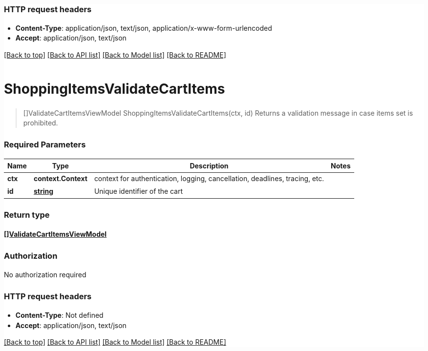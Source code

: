 ### HTTP request headers

 - **Content-Type**: application/json, text/json, application/x-www-form-urlencoded
 - **Accept**: application/json, text/json

[[Back to top]](#) [[Back to API list]](../README.md#documentation-for-api-endpoints) [[Back to Model list]](../README.md#documentation-for-models) [[Back to README]](../README.md)

# **ShoppingItemsValidateCartItems**
> []ValidateCartItemsViewModel ShoppingItemsValidateCartItems(ctx, id)
Returns a validation message in case items set is prohibited.

### Required Parameters

Name | Type | Description  | Notes
------------- | ------------- | ------------- | -------------
 **ctx** | **context.Context** | context for authentication, logging, cancellation, deadlines, tracing, etc.
  **id** | [**string**](.md)| Unique identifier of the cart | 

### Return type

[**[]ValidateCartItemsViewModel**](ValidateCartItemsViewModel.md)

### Authorization

No authorization required

### HTTP request headers

 - **Content-Type**: Not defined
 - **Accept**: application/json, text/json

[[Back to top]](#) [[Back to API list]](../README.md#documentation-for-api-endpoints) [[Back to Model list]](../README.md#documentation-for-models) [[Back to README]](../README.md)

